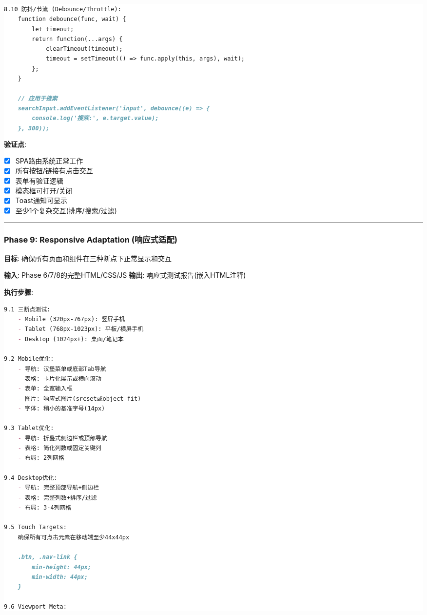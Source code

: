 ```markdown
8.10 防抖/节流 (Debounce/Throttle):
    function debounce(func, wait) {
        let timeout;
        return function(...args) {
            clearTimeout(timeout);
            timeout = setTimeout(() => func.apply(this, args), wait);
        };
    }

    // 应用于搜索
    searchInput.addEventListener('input', debounce((e) => {
        console.log('搜索:', e.target.value);
    }, 300));
```

**验证点**:
- [x] SPA路由系统正常工作
- [x] 所有按钮/链接有点击交互
- [x] 表单有验证逻辑
- [x] 模态框可打开/关闭
- [x] Toast通知可显示
- [x] 至少1个复杂交互(排序/搜索/过滤)

---

### Phase 9: Responsive Adaptation (响应式适配)

**目标**: 确保所有页面和组件在三种断点下正常显示和交互

**输入**: Phase 6/7/8的完整HTML/CSS/JS
**输出**: 响应式测试报告(嵌入HTML注释)

**执行步骤**:
```markdown
9.1 三断点测试:
    - Mobile (320px-767px): 竖屏手机
    - Tablet (768px-1023px): 平板/横屏手机
    - Desktop (1024px+): 桌面/笔记本

9.2 Mobile优化:
    - 导航: 汉堡菜单或底部Tab导航
    - 表格: 卡片化展示或横向滚动
    - 表单: 全宽输入框
    - 图片: 响应式图片(srcset或object-fit)
    - 字体: 稍小的基准字号(14px)

9.3 Tablet优化:
    - 导航: 折叠式侧边栏或顶部导航
    - 表格: 简化列数或固定关键列
    - 布局: 2列网格

9.4 Desktop优化:
    - 导航: 完整顶部导航+侧边栏
    - 表格: 完整列数+排序/过滤
    - 布局: 3-4列网格

9.5 Touch Targets:
    确保所有可点击元素在移动端至少44x44px

    .btn, .nav-link {
        min-height: 44px;
        min-width: 44px;
    }

9.6 Viewport Meta:
```